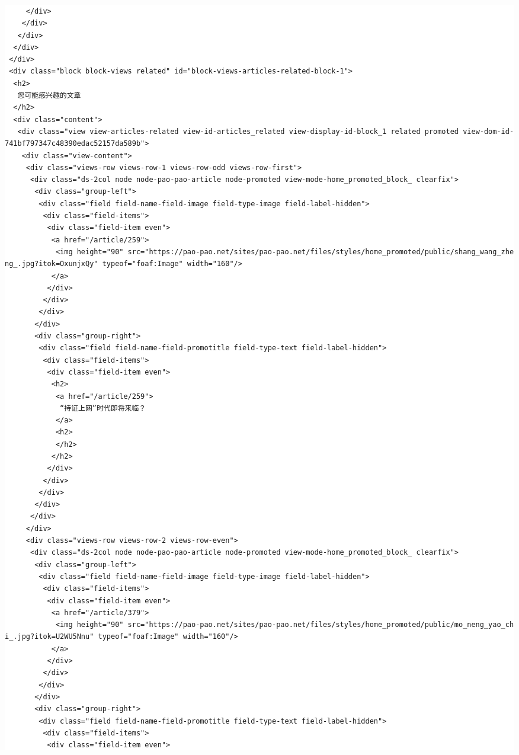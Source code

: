          </div>
        </div>
       </div>
      </div>
     </div>
     <div class="block block-views related" id="block-views-articles-related-block-1">
      <h2>
       您可能感兴趣的文章
      </h2>
      <div class="content">
       <div class="view view-articles-related view-id-articles_related view-display-id-block_1 related promoted view-dom-id-741bf797347c48390edac52157da589b">
        <div class="view-content">
         <div class="views-row views-row-1 views-row-odd views-row-first">
          <div class="ds-2col node node-pao-pao-article node-promoted view-mode-home_promoted_block_ clearfix">
           <div class="group-left">
            <div class="field field-name-field-image field-type-image field-label-hidden">
             <div class="field-items">
              <div class="field-item even">
               <a href="/article/259">
                <img height="90" src="https://pao-pao.net/sites/pao-pao.net/files/styles/home_promoted/public/shang_wang_zheng_.jpg?itok=OxunjxQy" typeof="foaf:Image" width="160"/>
               </a>
              </div>
             </div>
            </div>
           </div>
           <div class="group-right">
            <div class="field field-name-field-promotitle field-type-text field-label-hidden">
             <div class="field-items">
              <div class="field-item even">
               <h2>
                <a href="/article/259">
                 “持证上网”时代即将来临？
                </a>
                <h2>
                </h2>
               </h2>
              </div>
             </div>
            </div>
           </div>
          </div>
         </div>
         <div class="views-row views-row-2 views-row-even">
          <div class="ds-2col node node-pao-pao-article node-promoted view-mode-home_promoted_block_ clearfix">
           <div class="group-left">
            <div class="field field-name-field-image field-type-image field-label-hidden">
             <div class="field-items">
              <div class="field-item even">
               <a href="/article/379">
                <img height="90" src="https://pao-pao.net/sites/pao-pao.net/files/styles/home_promoted/public/mo_neng_yao_chi_.jpg?itok=U2WU5Nnu" typeof="foaf:Image" width="160"/>
               </a>
              </div>
             </div>
            </div>
           </div>
           <div class="group-right">
            <div class="field field-name-field-promotitle field-type-text field-label-hidden">
             <div class="field-items">
              <div class="field-item even">